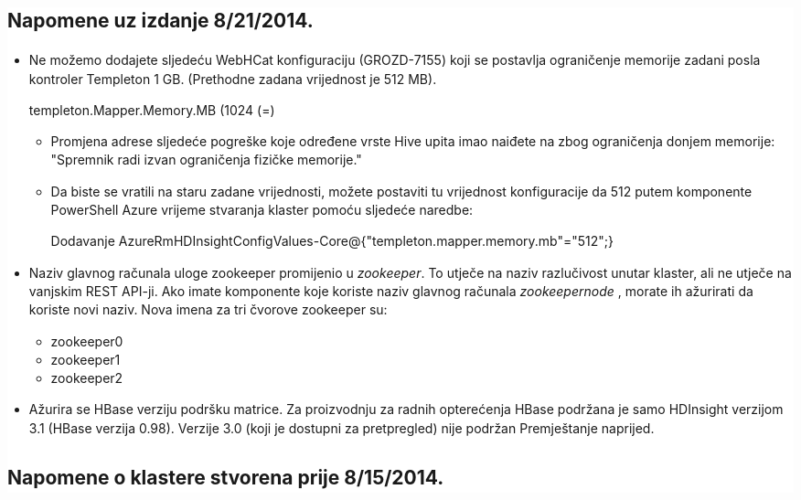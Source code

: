 
## <a name="notes-for-8212014-release"></a>Napomene uz izdanje 8/21/2014.

* Ne možemo dodajete sljedeću WebHCat konfiguraciju (GROZD-7155) koji se postavlja ograničenje memorije zadani posla kontroler Templeton 1 GB. (Prethodne zadana vrijednost je 512 MB).

     templeton.Mapper.Memory.MB (1024 (=)

    * Promjena adrese sljedeće pogreške koje određene vrste Hive upita imao naiđete na zbog ograničenja donjem memorije: "Spremnik radi izvan ograničenja fizičke memorije."
    * Da biste se vratili na staru zadane vrijednosti, možete postaviti tu vrijednost konfiguracije da 512 putem komponente PowerShell Azure vrijeme stvaranja klaster pomoću sljedeće naredbe:

        Dodavanje AzureRmHDInsightConfigValues-Core@{"templeton.mapper.memory.mb"="512";}


* Naziv glavnog računala uloge zookeeper promijenio u *zookeeper*. To utječe na naziv razlučivost unutar klaster, ali ne utječe na vanjskim REST API-ji. Ako imate komponente koje koriste naziv glavnog računala *zookeepernode* , morate ih ažurirati da koriste novi naziv. Nova imena za tri čvorove zookeeper su:
    * zookeeper0
    * zookeeper1
    * zookeeper2
* Ažurira se HBase verziju podršku matrice. Za proizvodnju za radnih opterećenja HBase podržana je samo HDInsight verzijom 3.1 (HBase verzija 0.98). Verzije 3.0 (koji je dostupni za pretpregled) nije podržan Premještanje naprijed.

## <a name="notes-about-clusters-created-prior-to-8152014"></a>Napomene o klastere stvorena prije 8/15/2014.

